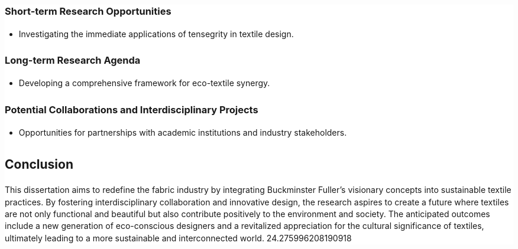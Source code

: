 ### Short-term Research Opportunities
- Investigating the immediate applications of tensegrity in textile design.

### Long-term Research Agenda
- Developing a comprehensive framework for eco-textile synergy.

### Potential Collaborations and Interdisciplinary Projects
- Opportunities for partnerships with academic institutions and industry stakeholders.

## Conclusion
This dissertation aims to redefine the fabric industry by integrating Buckminster Fuller’s visionary concepts into sustainable textile practices. By fostering interdisciplinary collaboration and innovative design, the research aspires to create a future where textiles are not only functional and beautiful but also contribute positively to the environment and society. The anticipated outcomes include a new generation of eco-conscious designers and a revitalized appreciation for the cultural significance of textiles, ultimately leading to a more sustainable and interconnected world. 24.275996208190918